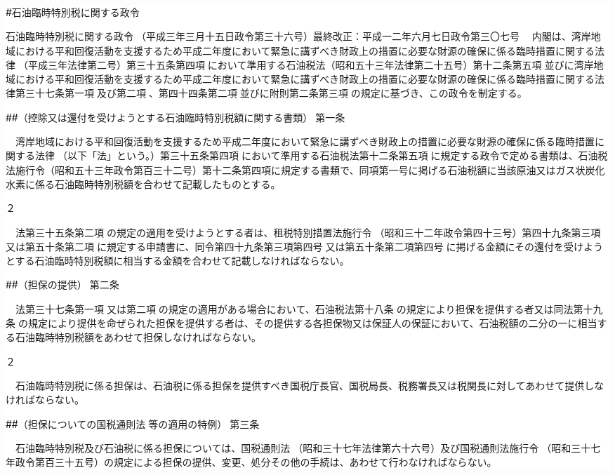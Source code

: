 #石油臨時特別税に関する政令



石油臨時特別税に関する政令
（平成三年三月十五日政令第三十六号）最終改正：平成一二年六月七日政令第三〇七号
　内閣は、湾岸地域における平和回復活動を支援するため平成二年度において緊急に講ずべき財政上の措置に必要な財源の確保に係る臨時措置に関する法律
（平成三年法律第二号）第三十五条第四項
において準用する石油税法（昭和五十三年法律第二十五号）第十二条第五項
並びに湾岸地域における平和回復活動を支援するため平成二年度において緊急に講ずべき財政上の措置に必要な財源の確保に係る臨時措置に関する法律第三十七条第一項
及び第二項
、第四十四条第二項
並びに附則第二条第三項
の規定に基づき、この政令を制定する。

##（控除又は還付を受けようとする石油臨時特別税額に関する書類）
第一条

　湾岸地域における平和回復活動を支援するため平成二年度において緊急に講ずべき財政上の措置に必要な財源の確保に係る臨時措置に関する法律
（以下「法」という。）第三十五条第四項
において準用する石油税法第十二条第五項
に規定する政令で定める書類は、石油税法施行令（昭和五十三年政令第百三十二号）第十二条第四項に規定する書類で、同項第一号に掲げる石油税額に当該原油又はガス状炭化水素に係る石油臨時特別税額を合わせて記載したものとする。

２

　法第三十五条第二項
の規定の適用を受けようとする者は、租税特別措置法施行令
（昭和三十二年政令第四十三号）第四十九条第三項
又は第五十条第二項
に規定する申請書に、同令第四十九条第三項第四号
又は第五十条第二項第四号
に掲げる金額にその還付を受けようとする石油臨時特別税額に相当する金額を合わせて記載しなければならない。



##（担保の提供）
第二条

　法第三十七条第一項
又は第二項
の規定の適用がある場合において、石油税法第十八条
の規定により担保を提供する者又は同法第十九条
の規定により提供を命ぜられた担保を提供する者は、その提供する各担保物又は保証人の保証において、石油税額の二分の一に相当する石油臨時特別税額をあわせて担保しなければならない。

２

　石油臨時特別税に係る担保は、石油税に係る担保を提供すべき国税庁長官、国税局長、税務署長又は税関長に対してあわせて提供しなければならない。



##（担保についての国税通則法
等の適用の特例）
第三条

　石油臨時特別税及び石油税に係る担保については、国税通則法
（昭和三十七年法律第六十六号）及び国税通則法施行令
（昭和三十七年政令第百三十五号）の規定による担保の提供、変更、処分その他の手続は、あわせて行わなければならない。
